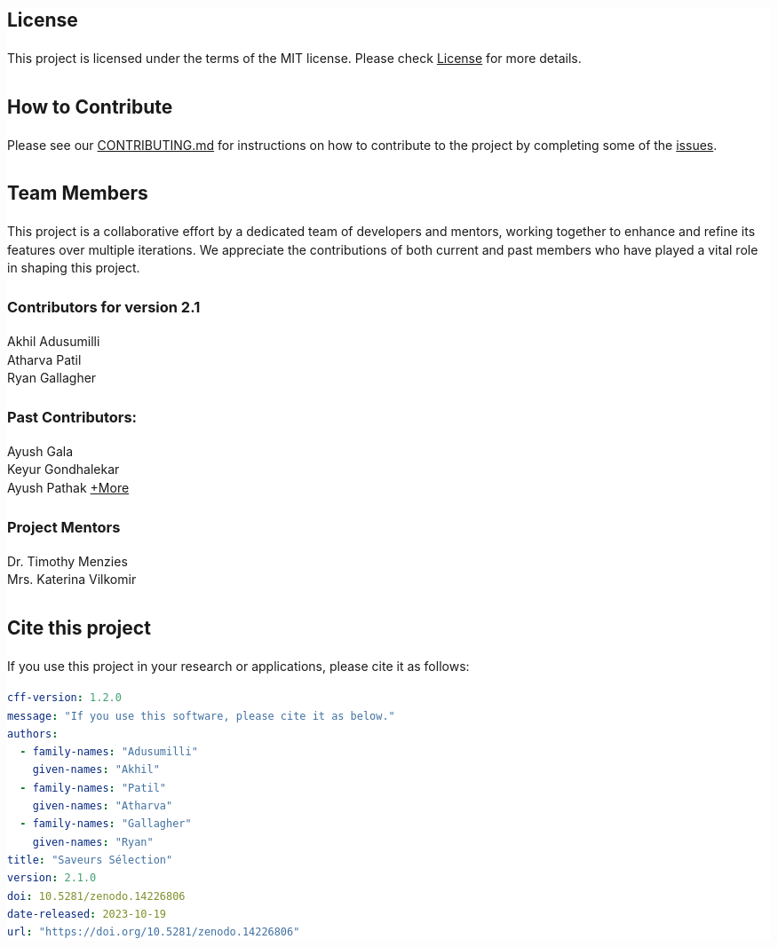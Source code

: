 

## License

This project is licensed under the terms of the MIT license. Please check [License](/LICENSE) for more details.

## How to Contribute

Please see our [CONTRIBUTING.md](/CONTRIBUTING.md) for instructions on how to contribute to the project by completing some of the [issues](https://github.com/SE-Spring2025-G2/Recipe-Recommender/issues).

## Team Members

This project is a collaborative effort by a dedicated team of developers and mentors, working together to enhance and refine its features over multiple iterations. We appreciate the contributions of both current and past members who have played a vital role in shaping this project.  


### Contributors for version 2.1

Akhil Adusumilli <br>
Atharva Patil <br>
Ryan Gallagher <br>

### Past Contributors:

Ayush Gala <br>
Keyur Gondhalekar <br>
Ayush Pathak
[+More](https://github.com/SE25-Group-8/Recipe-Recommender/graphs/contributors)

### Project Mentors

Dr. Timothy Menzies <br>
Mrs. Katerina Vilkomir

## Cite this project  

If you use this project in your research or applications, please cite it as follows:  

```yaml
cff-version: 1.2.0
message: "If you use this software, please cite it as below."
authors:
  - family-names: "Adusumilli"
    given-names: "Akhil"
  - family-names: "Patil"
    given-names: "Atharva"
  - family-names: "Gallagher"
    given-names: "Ryan"
title: "Saveurs Sélection"
version: 2.1.0
doi: 10.5281/zenodo.14226806
date-released: 2023-10-19
url: "https://doi.org/10.5281/zenodo.14226806"
```
